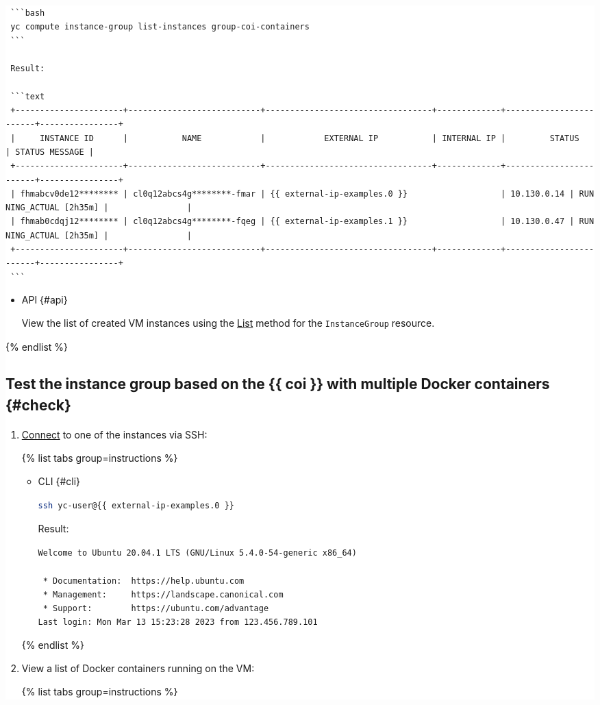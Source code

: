      ```bash
     yc compute instance-group list-instances group-coi-containers
     ```

     Result:

     ```text
     +----------------------+---------------------------+----------------------------------+-------------+------------------------+----------------+
     |     INSTANCE ID      |           NAME            |            EXTERNAL IP           | INTERNAL IP |         STATUS         | STATUS MESSAGE |
     +----------------------+---------------------------+----------------------------------+-------------+------------------------+----------------+
     | fhmabcv0de12******** | cl0q12abcs4g********-fmar | {{ external-ip-examples.0 }}                   | 10.130.0.14 | RUNNING_ACTUAL [2h35m] |                |
     | fhmab0cdqj12******** | cl0q12abcs4g********-fqeg | {{ external-ip-examples.1 }}                   | 10.130.0.47 | RUNNING_ACTUAL [2h35m] |                |
     +----------------------+---------------------------+----------------------------------+-------------+------------------------+----------------+
     ```

   - API {#api}

     View the list of created VM instances using the [List](../../compute/instancegroup/api-ref/InstanceGroup/list.md) method for the `InstanceGroup` resource.

   {% endlist %}

## Test the instance group based on the {{ coi }} with multiple Docker containers {#check}

1. [Connect](../../compute/operations/vm-connect/ssh.md#vm-connect) to one of the instances via SSH:

   {% list tabs group=instructions %}

   - CLI {#cli}

     ```bash
     ssh yc-user@{{ external-ip-examples.0 }}
     ```

     Result:

     ```text
     Welcome to Ubuntu 20.04.1 LTS (GNU/Linux 5.4.0-54-generic x86_64)

      * Documentation:  https://help.ubuntu.com
      * Management:     https://landscape.canonical.com
      * Support:        https://ubuntu.com/advantage
     Last login: Mon Mar 13 15:23:28 2023 from 123.456.789.101
     ```

   {% endlist %}

1. View a list of Docker containers running on the VM:

   {% list tabs group=instructions %}
